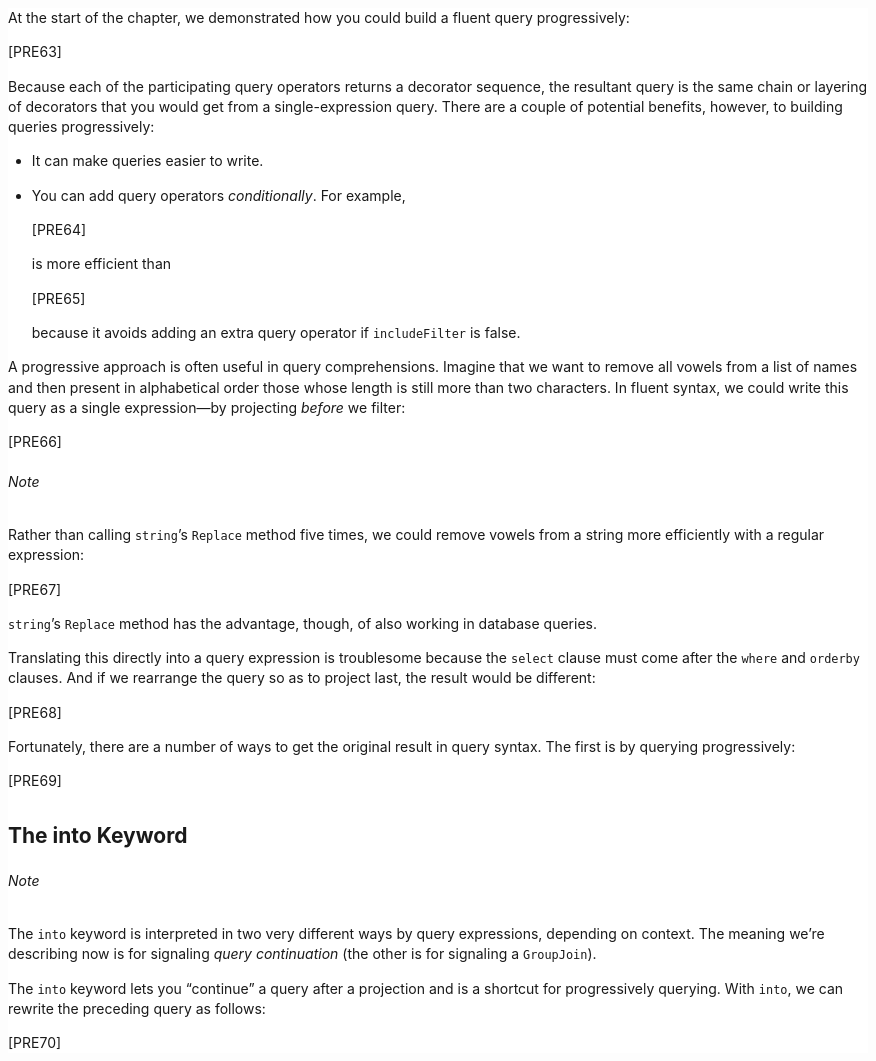 At the start of the chapter, we demonstrated how you could build a fluent query progressively:

[PRE63]

Because each of the participating query operators returns a decorator sequence, the resultant query is the same chain or layering of decorators that you would get from a single-expression query. There are a couple of potential benefits, however, to building queries progressively:

*   It can make queries easier to write.

*   You can add query operators *conditionally*. For example,

    [PRE64]

    is more efficient than

    [PRE65]

    because it avoids adding an extra query operator if `includeFilter` is false.

A progressive approach is often useful in query comprehensions. Imagine that we want to remove all vowels from a list of names and then present in alphabetical order those whose length is still more than two characters. In fluent syntax, we could write this query as a single expression—by projecting *before* we filter:

[PRE66]

###### Note

Rather than calling `string`’s `Replace` method five times, we could remove vowels from a string more efficiently with a regular expression:

[PRE67]

`string`’s `Replace` method has the advantage, though, of also working in database queries.

Translating this directly into a query expression is troublesome because the `select` clause must come after the `where` and `orderby` clauses. And if we rearrange the query so as to project last, the result would be different:

[PRE68]

Fortunately, there are a number of ways to get the original result in query syntax. The first is by querying progressively:

[PRE69]

## The into Keyword

###### Note

The `into` keyword is interpreted in two very different ways by query expressions, depending on context. The meaning we’re describing now is for signaling *query continuation* (the other is for signaling a `GroupJoin`).

The `into` keyword lets you “continue” a query after a projection and is a shortcut for progressively querying. With `into`, we can rewrite the preceding query as follows:

[PRE70]
